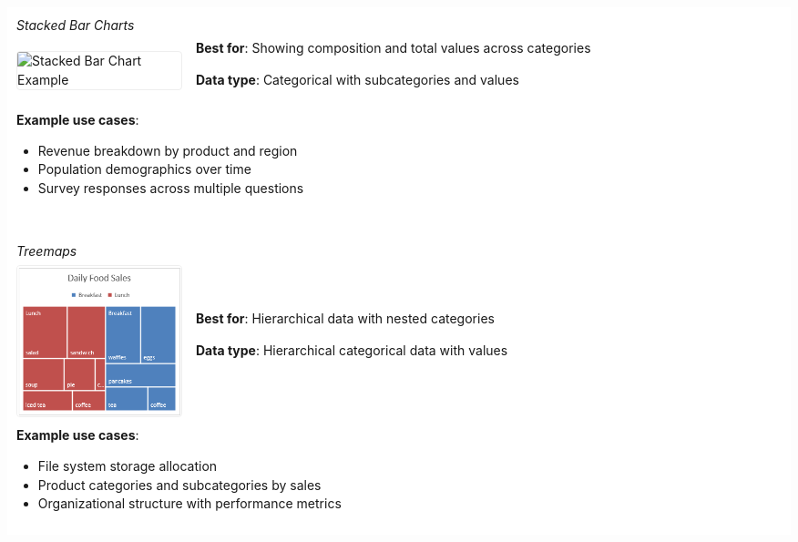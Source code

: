   <div style="background-color: #fff; border-radius: 5px; padding: 10px; margin-bottom: 15px;">
    <h6 style="margin-top: 0; margin-bottom: 5px;">Stacked Bar Charts</h6>
    <div style="display: flex; align-items: center; margin-bottom: 10px;">
      <img src="image/lesson3/viz_stacked_bar.png" alt="Stacked Bar Chart Example" style="width: 180px; height: auto; border: 1px solid #eee; border-radius: 4px; margin-right: 15px;">
      <div>
        <p style="margin-top: 0; font-size: 14px;"><strong>Best for</strong>: Showing composition and total values across categories</p>
        <p style="margin-top: 0; font-size: 14px;"><strong>Data type</strong>: Categorical with subcategories and values</p>
      </div>
    </div>
    <p style="margin-top: 0; font-size: 14px;"><strong>Example use cases</strong>:</p>
    <ul style="font-size: 14px; margin-top: 5px;">
      <li>Revenue breakdown by product and region</li>
      <li>Population demographics over time</li>
      <li>Survey responses across multiple questions</li>
    </ul>
  </div>

  <div style="background-color: #fff; border-radius: 5px; padding: 10px;">
    <h6 style="margin-top: 0; margin-bottom: 5px;">Treemaps</h6>
    <div style="display: flex; align-items: center; margin-bottom: 10px;">
      <img src="image/lesson3/viz_treemap.png" alt="Treemap Example" style="width: 180px; height: auto; border: 1px solid #eee; border-radius: 4px; margin-right: 15px;">
      <div>
        <p style="margin-top: 0; font-size: 14px;"><strong>Best for</strong>: Hierarchical data with nested categories</p>
        <p style="margin-top: 0; font-size: 14px;"><strong>Data type</strong>: Hierarchical categorical data with values</p>
      </div>
    </div>
    <p style="margin-top: 0; font-size: 14px;"><strong>Example use cases</strong>:</p>
    <ul style="font-size: 14px; margin-top: 5px;">
      <li>File system storage allocation</li>
      <li>Product categories and subcategories by sales</li>
      <li>Organizational structure with performance metrics</li>
    </ul>
  </div>
</div>
